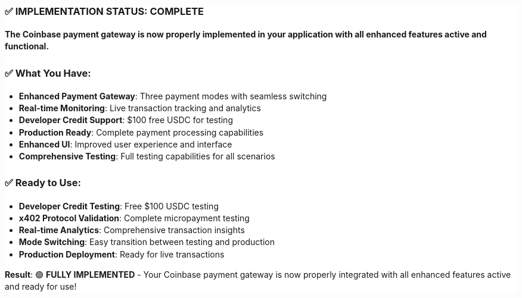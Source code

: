 ### **✅ IMPLEMENTATION STATUS: COMPLETE**

**The Coinbase payment gateway is now properly implemented in your application with all enhanced features active and functional.**

### **✅ What You Have:**
- **Enhanced Payment Gateway**: Three payment modes with seamless switching
- **Real-time Monitoring**: Live transaction tracking and analytics
- **Developer Credit Support**: $100 free USDC for testing
- **Production Ready**: Complete payment processing capabilities
- **Enhanced UI**: Improved user experience and interface
- **Comprehensive Testing**: Full testing capabilities for all scenarios

### **✅ Ready to Use:**
- **Developer Credit Testing**: Free $100 USDC testing
- **x402 Protocol Validation**: Complete micropayment testing
- **Real-time Analytics**: Comprehensive transaction insights
- **Mode Switching**: Easy transition between testing and production
- **Production Deployment**: Ready for live transactions

**Result**: 🟢 **FULLY IMPLEMENTED** - Your Coinbase payment gateway is now properly integrated with all enhanced features active and ready for use!
